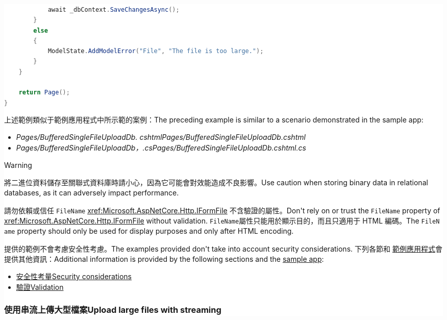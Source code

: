 ```csharp
            await _dbContext.SaveChangesAsync();
        }
        else
        {
            ModelState.AddModelError("File", "The file is too large.");
        }
    }

    return Page();
}
```

<span data-ttu-id="e9835-228">上述範例類似于範例應用程式中所示範的案例：</span><span class="sxs-lookup"><span data-stu-id="e9835-228">The preceding example is similar to a scenario demonstrated in the sample app:</span></span>

* <span data-ttu-id="e9835-229">*Pages/BufferedSingleFileUploadDb. cshtml*</span><span class="sxs-lookup"><span data-stu-id="e9835-229">*Pages/BufferedSingleFileUploadDb.cshtml*</span></span>
* <span data-ttu-id="e9835-230">*Pages/BufferedSingleFileUploadDb，.cs*</span><span class="sxs-lookup"><span data-stu-id="e9835-230">*Pages/BufferedSingleFileUploadDb.cshtml.cs*</span></span>

> [!WARNING]
> <span data-ttu-id="e9835-231">將二進位資料儲存至關聯式資料庫時請小心，因為它可能會對效能造成不良影響。</span><span class="sxs-lookup"><span data-stu-id="e9835-231">Use caution when storing binary data in relational databases, as it can adversely impact performance.</span></span>
>
> <span data-ttu-id="e9835-232">請勿依賴或信任 `FileName` <xref:Microsoft.AspNetCore.Http.IFormFile> 不含驗證的屬性。</span><span class="sxs-lookup"><span data-stu-id="e9835-232">Don't rely on or trust the `FileName` property of <xref:Microsoft.AspNetCore.Http.IFormFile> without validation.</span></span> <span data-ttu-id="e9835-233">`FileName`屬性只能用於顯示目的，而且只適用于 HTML 編碼。</span><span class="sxs-lookup"><span data-stu-id="e9835-233">The `FileName` property should only be used for display purposes and only after HTML encoding.</span></span>
>
> <span data-ttu-id="e9835-234">提供的範例不會考慮安全性考慮。</span><span class="sxs-lookup"><span data-stu-id="e9835-234">The examples provided don't take into account security considerations.</span></span> <span data-ttu-id="e9835-235">下列各節和 [範例應用程式](https://github.com/dotnet/AspNetCore.Docs/tree/master/aspnetcore/mvc/models/file-uploads/samples/)會提供其他資訊：</span><span class="sxs-lookup"><span data-stu-id="e9835-235">Additional information is provided by the following sections and the [sample app](https://github.com/dotnet/AspNetCore.Docs/tree/master/aspnetcore/mvc/models/file-uploads/samples/):</span></span>
>
> * [<span data-ttu-id="e9835-236">安全性考量</span><span class="sxs-lookup"><span data-stu-id="e9835-236">Security considerations</span></span>](#security-considerations)
> * [<span data-ttu-id="e9835-237">驗證</span><span class="sxs-lookup"><span data-stu-id="e9835-237">Validation</span></span>](#validation)

### <a name="upload-large-files-with-streaming"></a><span data-ttu-id="e9835-238">使用串流上傳大型檔案</span><span class="sxs-lookup"><span data-stu-id="e9835-238">Upload large files with streaming</span></span>
